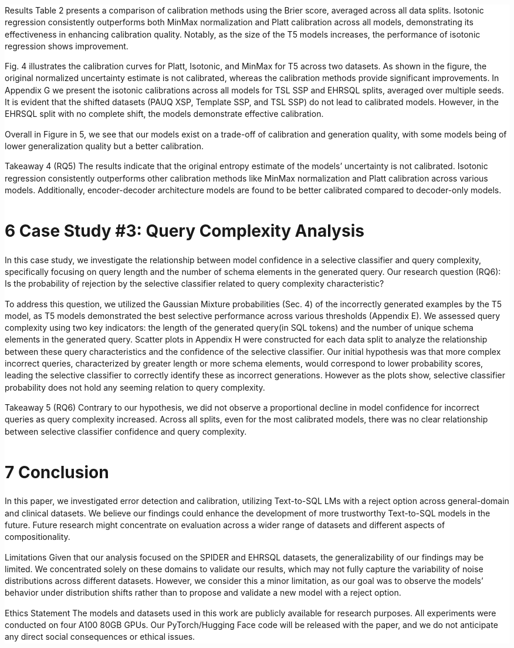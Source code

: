 Results Table 2 presents a comparison of calibration methods using the Brier score, averaged across all data splits. Isotonic regression consistently outperforms both MinMax normalization and Platt calibration across all models, demonstrating its effectiveness in enhancing calibration quality. Notably, as the size of the T5 models increases, the performance of isotonic regression shows improvement.

Fig. 4 illustrates the calibration curves for Platt, Isotonic, and MinMax for T5 across two datasets. As shown in the figure, the original normalized uncertainty estimate is not calibrated, whereas the calibration methods provide significant improvements. In Appendix G we present the isotonic calibrations across all models for TSL SSP and EHRSQL splits, averaged over multiple seeds. It is evident that the shifted datasets (PAUQ XSP, Template SSP, and TSL SSP) do not lead to calibrated models. However, in the EHRSQL split with no complete shift, the models demonstrate effective calibration.

Overall in Figure in 5, we see that our models exist on a trade-off of calibration and generation quality, with some models being of lower generalization quality but a better calibration.

Takeaway 4 (RQ5) The results indicate that the original entropy estimate of the models’ uncertainty is not calibrated. Isotonic regression consistently outperforms other calibration methods like MinMax normalization and Platt calibration across various models. Additionally, encoder-decoder architecture models are found to be better calibrated compared to decoder-only models.

# 6 Case Study #3: Query Complexity Analysis

In this case study, we investigate the relationship between model confidence in a selective classifier and query complexity, specifically focusing on query length and the number of schema elements in the generated query. Our research question (RQ6): Is the probability of rejection by the selective classifier related to query complexity characteristic?

To address this question, we utilized the Gaussian Mixture probabilities (Sec. 4) of the incorrectly generated examples by the T5 model, as T5 models demonstrated the best selective performance across various thresholds (Appendix E). We assessed query complexity using two key indicators: the length of the generated query(in SQL tokens) and the number of unique schema elements in the generated query. Scatter plots in Appendix H were constructed for each data split to analyze the relationship between these query characteristics and the confidence of the selective classifier. Our initial hypothesis was that more complex incorrect queries, characterized by greater length or more schema elements, would correspond to lower probability scores, leading the selective classifier to correctly identify these as incorrect generations. However as the plots show, selective classifier probability does not hold any seeming relation to query complexity.

Takeaway 5 (RQ6) Contrary to our hypothesis, we did not observe a proportional decline in model confidence for incorrect queries as query complexity increased. Across all splits, even for the most calibrated models, there was no clear relationship between selective classifier confidence and query complexity.

# 7 Conclusion

In this paper, we investigated error detection and calibration, utilizing Text-to-SQL LMs with a reject option across general-domain and clinical datasets. We believe our findings could enhance the development of more trustworthy Text-to-SQL models in the future. Future research might concentrate on evaluation across a wider range of datasets and different aspects of compositionality.

Limitations Given that our analysis focused on the SPIDER and EHRSQL datasets, the generalizability of our findings may be limited. We concentrated solely on these domains to validate our results, which may not fully capture the variability of noise distributions across different datasets. However, we consider this a minor limitation, as our goal was to observe the models’ behavior under distribution shifts rather than to propose and validate a new model with a reject option.

Ethics Statement The models and datasets used in this work are publicly available for research purposes. All experiments were conducted on four A100 80GB GPUs. Our PyTorch/Hugging Face code will be released with the paper, and we do not anticipate any direct social consequences or ethical issues.